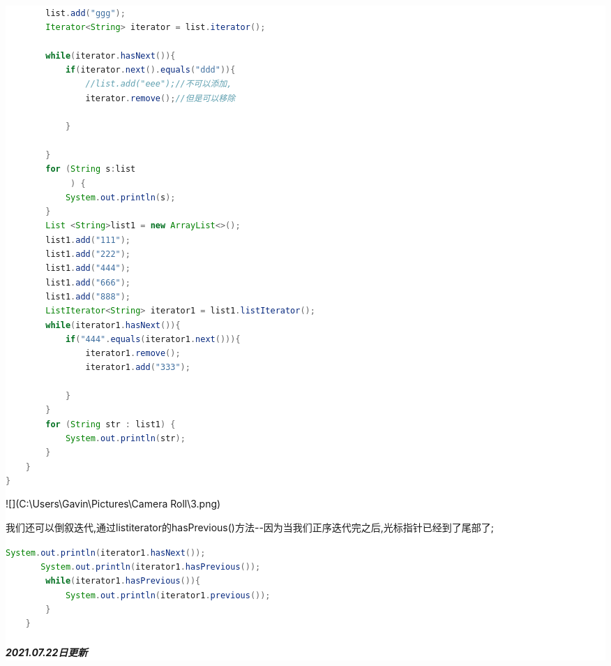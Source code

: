 ```java
        list.add("ggg");
        Iterator<String> iterator = list.iterator();

        while(iterator.hasNext()){
            if(iterator.next().equals("ddd")){
                //list.add("eee");//不可以添加,
                iterator.remove();//但是可以移除

            }

        }
        for (String s:list
             ) {
            System.out.println(s);
        }
        List <String>list1 = new ArrayList<>();
        list1.add("111");
        list1.add("222");
        list1.add("444");
        list1.add("666");
        list1.add("888");
        ListIterator<String> iterator1 = list1.listIterator();
        while(iterator1.hasNext()){
            if("444".equals(iterator1.next())){
                iterator1.remove();
                iterator1.add("333");

            }
        }
        for (String str : list1) {
            System.out.println(str);
        }
    }
}

```

![](C:\Users\Gavin\Pictures\Camera Roll\3.png)

我们还可以倒叙迭代,通过listiterator的hasPrevious()方法--因为当我们正序迭代完之后,光标指针已经到了尾部了;

```java
System.out.println(iterator1.hasNext());
       System.out.println(iterator1.hasPrevious());
        while(iterator1.hasPrevious()){
            System.out.println(iterator1.previous());
        }
    }
```

### 

***2021.07.22日更新***
